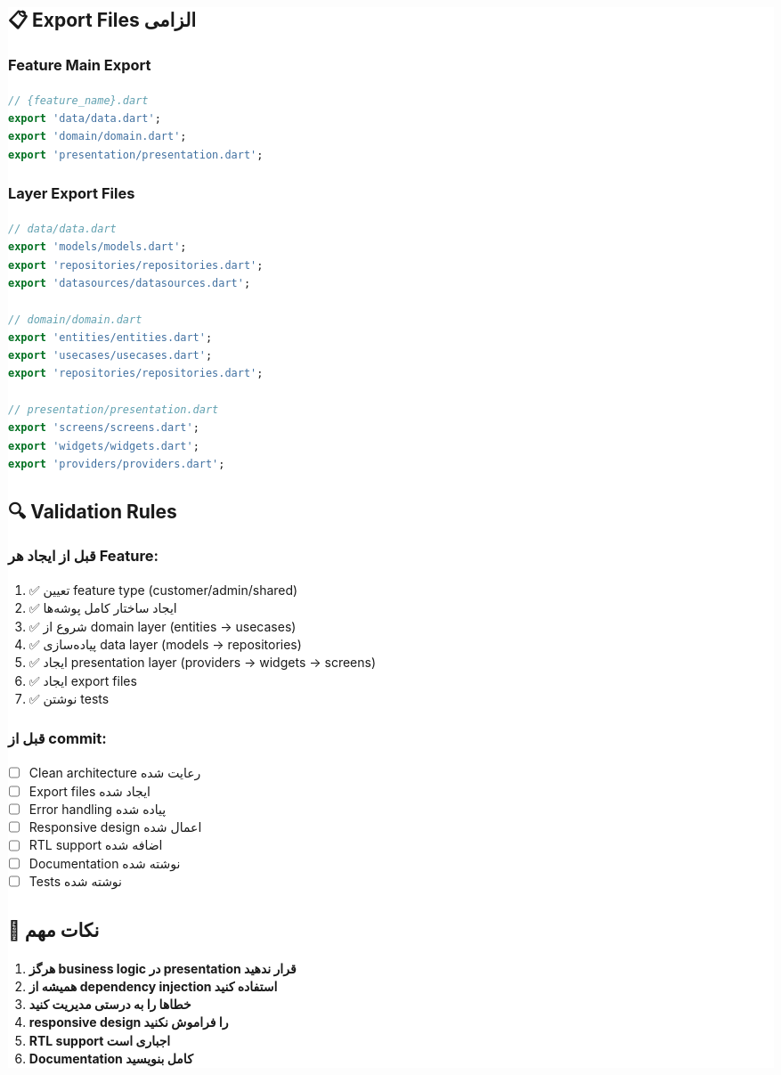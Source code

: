 ## 📋 Export Files الزامی

### Feature Main Export

```dart
// {feature_name}.dart
export 'data/data.dart';
export 'domain/domain.dart';
export 'presentation/presentation.dart';
```

### Layer Export Files

```dart
// data/data.dart
export 'models/models.dart';
export 'repositories/repositories.dart';
export 'datasources/datasources.dart';

// domain/domain.dart
export 'entities/entities.dart';
export 'usecases/usecases.dart';
export 'repositories/repositories.dart';

// presentation/presentation.dart
export 'screens/screens.dart';
export 'widgets/widgets.dart';
export 'providers/providers.dart';
```

## 🔍 Validation Rules

### قبل از ایجاد هر Feature:

1. ✅ تعیین feature type (customer/admin/shared)
2. ✅ ایجاد ساختار کامل پوشه‌ها
3. ✅ شروع از domain layer (entities → usecases)
4. ✅ پیاده‌سازی data layer (models → repositories)
5. ✅ ایجاد presentation layer (providers → widgets → screens)
6. ✅ ایجاد export files
7. ✅ نوشتن tests

### قبل از commit:

- [ ] Clean architecture رعایت شده
- [ ] Export files ایجاد شده
- [ ] Error handling پیاده شده
- [ ] Responsive design اعمال شده
- [ ] RTL support اضافه شده
- [ ] Documentation نوشته شده
- [ ] Tests نوشته شده

## 🎯 نکات مهم

1. **هرگز business logic در presentation قرار ندهید**
2. **همیشه از dependency injection استفاده کنید**
3. **خطاها را به درستی مدیریت کنید**
4. **responsive design را فراموش نکنید**
5. **RTL support اجباری است**
6. **Documentation کامل بنویسید**
